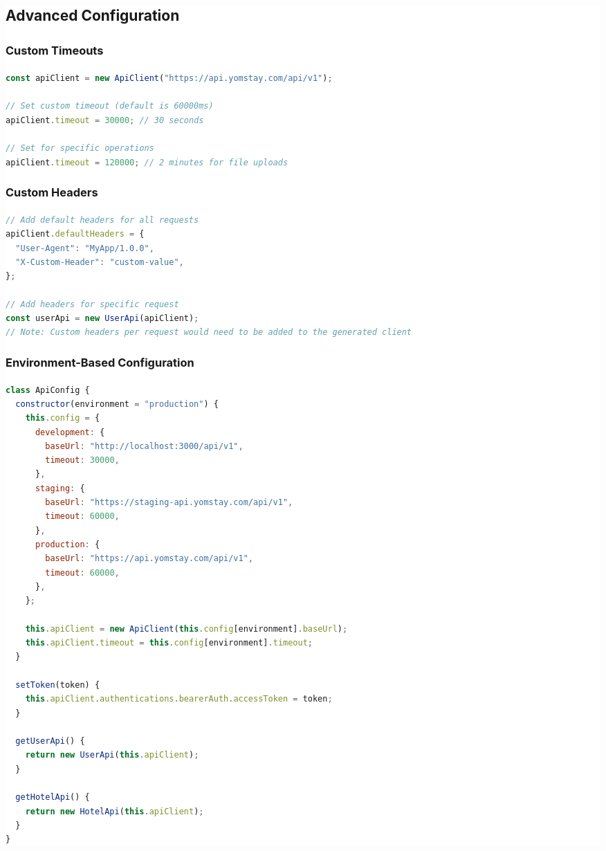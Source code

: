 ## Advanced Configuration

### Custom Timeouts

```javascript
const apiClient = new ApiClient("https://api.yomstay.com/api/v1");

// Set custom timeout (default is 60000ms)
apiClient.timeout = 30000; // 30 seconds

// Set for specific operations
apiClient.timeout = 120000; // 2 minutes for file uploads
```

### Custom Headers

```javascript
// Add default headers for all requests
apiClient.defaultHeaders = {
  "User-Agent": "MyApp/1.0.0",
  "X-Custom-Header": "custom-value",
};

// Add headers for specific request
const userApi = new UserApi(apiClient);
// Note: Custom headers per request would need to be added to the generated client
```

### Environment-Based Configuration

```javascript
class ApiConfig {
  constructor(environment = "production") {
    this.config = {
      development: {
        baseUrl: "http://localhost:3000/api/v1",
        timeout: 30000,
      },
      staging: {
        baseUrl: "https://staging-api.yomstay.com/api/v1",
        timeout: 60000,
      },
      production: {
        baseUrl: "https://api.yomstay.com/api/v1",
        timeout: 60000,
      },
    };

    this.apiClient = new ApiClient(this.config[environment].baseUrl);
    this.apiClient.timeout = this.config[environment].timeout;
  }

  setToken(token) {
    this.apiClient.authentications.bearerAuth.accessToken = token;
  }

  getUserApi() {
    return new UserApi(this.apiClient);
  }

  getHotelApi() {
    return new HotelApi(this.apiClient);
  }
}
```